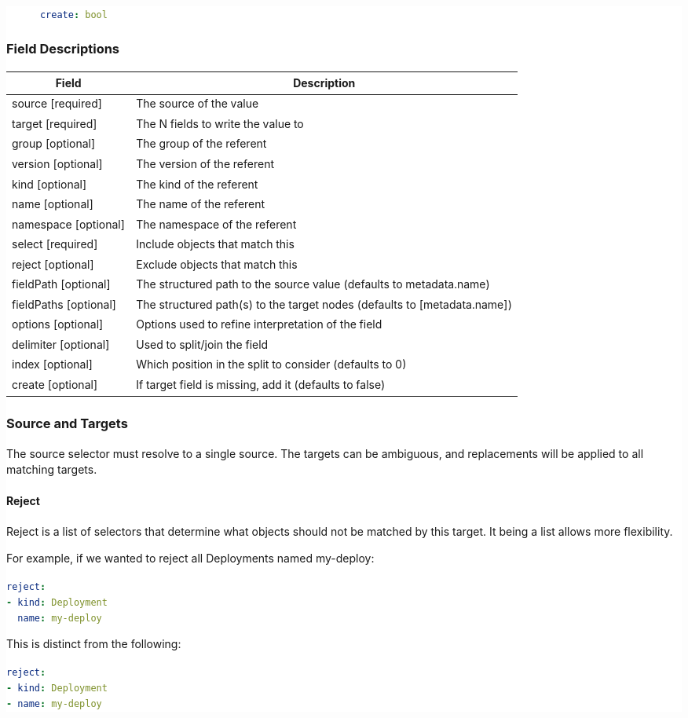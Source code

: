 ```yaml
      create: bool
```

### Field Descriptions

| Field       | Description |
| ----------- | ----------- |
| source [required] | The source of the value |
| target [required] | The N fields to write the value to |
| group [optional]  | The group of the referent |
| version [optional] | The version of the referent
|kind [optional] |The kind of the referent
|name [optional] |The name of the referent
|namespace [optional] |The namespace of the referent
|select [required] |Include objects that match this
|reject [optional] |Exclude objects that match this
|fieldPath [optional] |The structured path to the source value (defaults to metadata.name)
|fieldPaths [optional] |The structured path(s) to the target nodes (defaults to [metadata.name])
|options [optional] |Options used to refine interpretation of the field
|delimiter [optional] |Used to split/join the field
|index [optional] |Which position in the split to consider (defaults to 0)
|create [optional] |If target field is missing, add it (defaults to false)

### Source and Targets
The source selector must resolve to a single source. The targets can be ambiguous, and replacements will be applied to all matching targets.

#### Reject
Reject is a list of selectors that determine what objects should not be matched by this target. It being a list allows more flexibility. 

For example, if we wanted to reject all Deployments named my-deploy:

```yaml
reject:
- kind: Deployment
  name: my-deploy
```

This is distinct from the following:

```yaml
reject:
- kind: Deployment
- name: my-deploy
```
